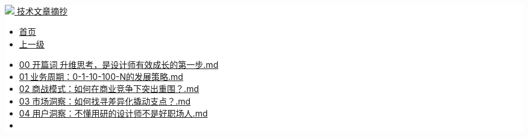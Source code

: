 <!DOCTYPE html>

<html xmlns="http://www.w3.org/1999/xhtml">
<head>
<head>
<meta content="text/html; charset=utf-8" http-equiv="Content-Type"/>
<meta content="width=device-width, initial-scale=1, maximum-scale=1.0, user-scalable=no" name="viewport"/>
<meta content="zh-cn" http-equiv="content-language"/>
<meta content="06 用户旅程：挖掘不同用户的核心机会点" name="description"/>
<link href="/static/favicon.png" rel="icon"/>
<title>06 用户旅程：挖掘不同用户的核心机会点 </title>
<link href="/static/index.css" rel="stylesheet"/>
<link href="/static/highlight.min.css" rel="stylesheet"/>
<script src="/static/highlight.min.js"></script>
<meta content="Hexo 4.2.0" name="generator"/>

</head>
<body>
<div class="book-container">
<div class="book-sidebar">
<div class="book-brand">
<a href="/">
<img src="/static/favicon.png"/>
<span>技术文章摘抄</span>
</a>
</div>
<div class="book-menu uncollapsible">
<ul class="uncollapsible">
<li><a class="current-tab" href="/">首页</a></li>
<li><a href="../">上一级</a></li>
</ul>
<ul class="uncollapsible">
<li>
<a class="menu-item" href="/%e4%b8%93%e6%a0%8f/%e5%a4%a7%e5%8e%82%e8%ae%be%e8%ae%a1%e8%bf%9b%e9%98%b6%e5%ae%9e%e6%88%98%e8%af%be/00%20%e5%bc%80%e7%af%87%e8%af%8d%20%e5%8d%87%e7%bb%b4%e6%80%9d%e8%80%83%ef%bc%8c%e6%98%af%e8%ae%be%e8%ae%a1%e5%b8%88%e6%9c%89%e6%95%88%e6%88%90%e9%95%bf%e7%9a%84%e7%ac%ac%e4%b8%80%e6%ad%a5.md" id="00 开篇词 升维思考，是设计师有效成长的第一步.md">00 开篇词 升维思考，是设计师有效成长的第一步.md</a>
</li>
<li>
<a class="menu-item" href="/%e4%b8%93%e6%a0%8f/%e5%a4%a7%e5%8e%82%e8%ae%be%e8%ae%a1%e8%bf%9b%e9%98%b6%e5%ae%9e%e6%88%98%e8%af%be/01%20%e4%b8%9a%e5%8a%a1%e5%91%a8%e6%9c%9f%ef%bc%9a0-1-10-100-N%e7%9a%84%e5%8f%91%e5%b1%95%e7%ad%96%e7%95%a5.md" id="01 业务周期：0-1-10-100-N的发展策略.md">01 业务周期：0-1-10-100-N的发展策略.md</a>
</li>
<li>
<a class="menu-item" href="/%e4%b8%93%e6%a0%8f/%e5%a4%a7%e5%8e%82%e8%ae%be%e8%ae%a1%e8%bf%9b%e9%98%b6%e5%ae%9e%e6%88%98%e8%af%be/02%20%e5%95%86%e6%88%98%e6%a8%a1%e5%bc%8f%ef%bc%9a%e5%a6%82%e4%bd%95%e5%9c%a8%e5%95%86%e4%b8%9a%e7%ab%9e%e4%ba%89%e4%b8%8b%e7%aa%81%e5%87%ba%e9%87%8d%e5%9b%b4%ef%bc%9f.md" id="02 商战模式：如何在商业竞争下突出重围？.md">02 商战模式：如何在商业竞争下突出重围？.md</a>
</li>
<li>
<a class="menu-item" href="/%e4%b8%93%e6%a0%8f/%e5%a4%a7%e5%8e%82%e8%ae%be%e8%ae%a1%e8%bf%9b%e9%98%b6%e5%ae%9e%e6%88%98%e8%af%be/03%20%e5%b8%82%e5%9c%ba%e6%b4%9e%e5%af%9f%ef%bc%9a%e5%a6%82%e4%bd%95%e6%89%be%e5%af%bb%e5%b7%ae%e5%bc%82%e5%8c%96%e6%92%ac%e5%8a%a8%e6%94%af%e7%82%b9%ef%bc%9f.md" id="03 市场洞察：如何找寻差异化撬动支点？.md">03 市场洞察：如何找寻差异化撬动支点？.md</a>
</li>
<li>
<a class="menu-item" href="/%e4%b8%93%e6%a0%8f/%e5%a4%a7%e5%8e%82%e8%ae%be%e8%ae%a1%e8%bf%9b%e9%98%b6%e5%ae%9e%e6%88%98%e8%af%be/04%20%e7%94%a8%e6%88%b7%e6%b4%9e%e5%af%9f%ef%bc%9a%e4%b8%8d%e6%87%82%e7%94%a8%e7%a0%94%e7%9a%84%e8%ae%be%e8%ae%a1%e5%b8%88%e4%b8%8d%e6%98%af%e5%a5%bd%e8%81%8c%e5%9c%ba%e4%ba%ba.md" id="04 用户洞察：不懂用研的设计师不是好职场人.md">04 用户洞察：不懂用研的设计师不是好职场人.md</a>
</li>
<li>